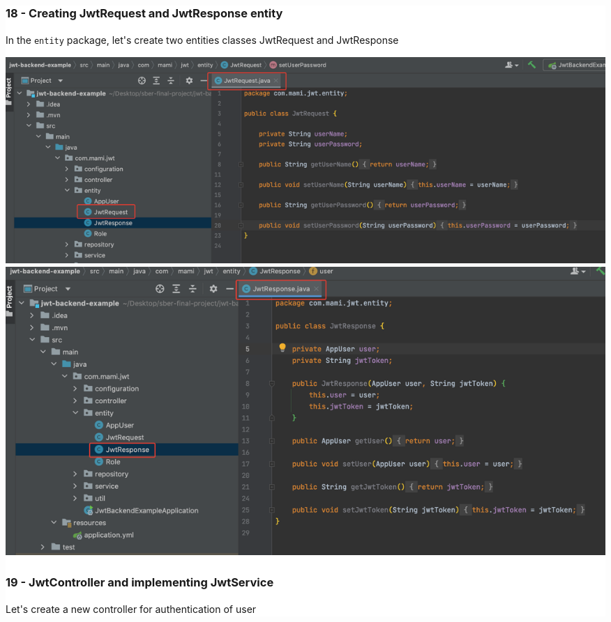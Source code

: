 
### 18 - Creating JwtRequest and JwtResponse entity

In the `entity` package, let's create two entities classes JwtRequest and JwtResponse

![](img/jwt-request.png)
![](img/jwt-response.png)

### 19 - JwtController and implementing JwtService
Let's create a new controller for authentication of user

